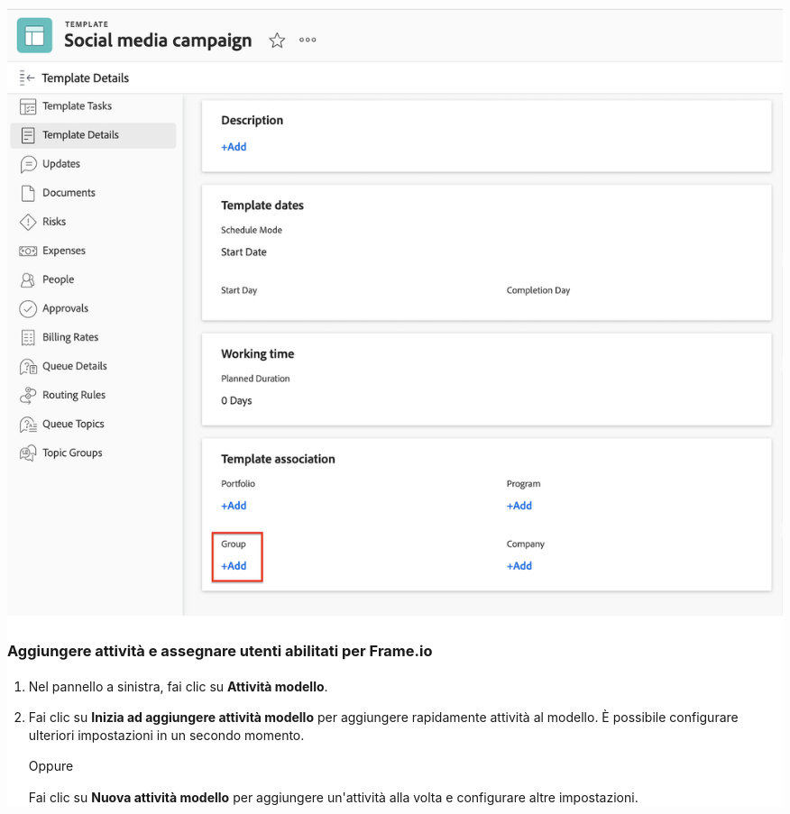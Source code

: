 ![Gruppo di modelli](assets/template-group.png)

### Aggiungere attività e assegnare utenti abilitati per Frame.io

1. Nel pannello a sinistra, fai clic su **Attività modello**.
1. Fai clic su **Inizia ad aggiungere attività modello** per aggiungere rapidamente attività al modello. È possibile configurare ulteriori impostazioni in un secondo momento.

   Oppure

   Fai clic su **Nuova attività modello** per aggiungere un&#39;attività alla volta e configurare altre impostazioni.